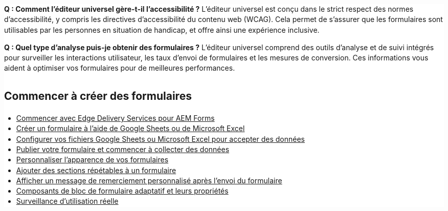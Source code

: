 **Q : Comment l’éditeur universel gère-t-il l’accessibilité ?**
L’éditeur universel est conçu dans le strict respect des normes d’accessibilité, y compris les directives d’accessibilité du contenu web (WCAG). Cela permet de s’assurer que les formulaires sont utilisables par les personnes en situation de handicap, et offre ainsi une expérience inclusive.

**Q : Quel type d’analyse puis-je obtenir des formulaires ?**
L’éditeur universel comprend des outils d’analyse et de suivi intégrés pour surveiller les interactions utilisateur, les taux d’envoi de formulaires et les mesures de conversion. Ces informations vous aident à optimiser vos formulaires pour de meilleures performances.


## Commencer à créer des formulaires

* [Commencer avec Edge Delivery Services pour AEM Forms](/help/edge/docs/forms/tutorial.md)
* [Créer un formulaire à l’aide de Google Sheets ou de Microsoft Excel](/help/edge/docs/forms/create-forms.md)
* [Configurer vos fichiers Google Sheets ou Microsoft Excel pour accepter des données](/help/edge/docs/forms/submit-forms.md)
* [Publier votre formulaire et commencer à collecter des données](/help/edge/docs/forms/publish-forms.md)
* [Personnaliser l’apparence de vos formulaires](/help/edge/docs/forms/style-theme-forms.md)
* [Ajouter des sections répétables à un formulaire](/help/edge/docs/forms/repeatable-forms.md)
* [Afficher un message de remerciement personnalisé après l’envoi du formulaire](/help/edge/docs/forms/thank-you-page-form.md)
* [Composants de bloc de formulaire adaptatif et leurs propriétés](/help/edge/docs/forms/form-components.md)
* [Surveillance d’utilisation réelle](https://www.aem.live/developer/rum#authentication)



